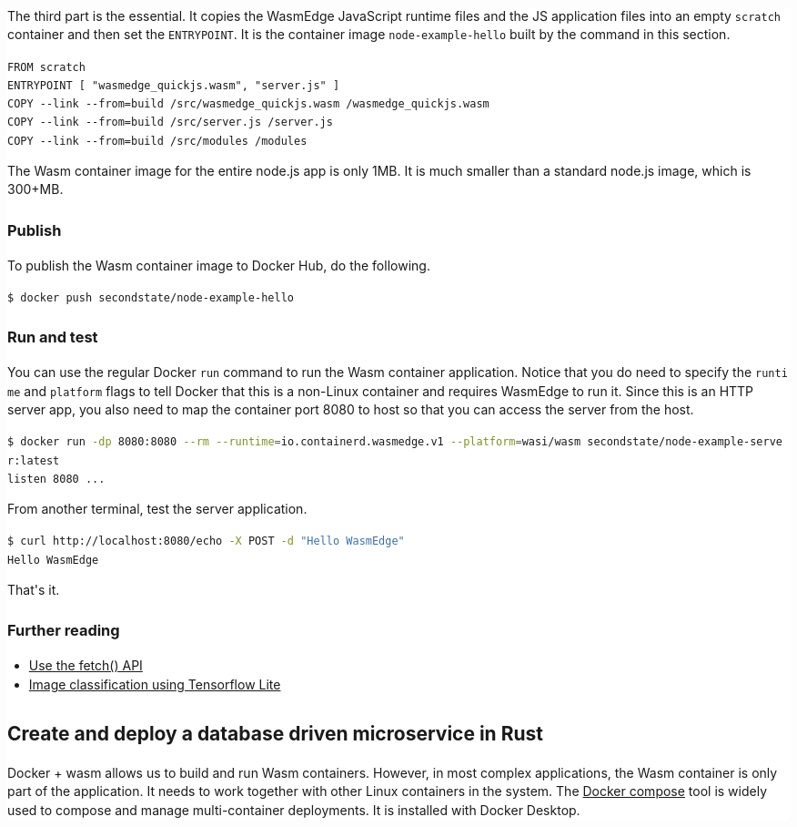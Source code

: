 The third part is the essential. It copies the WasmEdge JavaScript runtime files and the JS application files into an empty `scratch` container and then set the `ENTRYPOINT`. It is the container image `node-example-hello` built by the command in this section.

```
FROM scratch
ENTRYPOINT [ "wasmedge_quickjs.wasm", "server.js" ]
COPY --link --from=build /src/wasmedge_quickjs.wasm /wasmedge_quickjs.wasm
COPY --link --from=build /src/server.js /server.js
COPY --link --from=build /src/modules /modules
```
The Wasm container image for the entire node.js app is only 1MB. It is much smaller than a standard node.js image, which is 300+MB.

### Publish

To publish the Wasm container image to Docker Hub, do the following.

```
$ docker push secondstate/node-example-hello
```

### Run and test

You can use the regular Docker `run` command to run the Wasm container application. Notice that you do need to specify the `runtime` and `platform` flags to tell Docker that this is a non-Linux container and requires WasmEdge to run it.
Since this is an HTTP server app, you also need to map the container port 8080 to host so that you can access the server from the host.

```bash
$ docker run -dp 8080:8080 --rm --runtime=io.containerd.wasmedge.v1 --platform=wasi/wasm secondstate/node-example-server:latest
listen 8080 ...
```

From another terminal, test the server application.

```bash
$ curl http://localhost:8080/echo -X POST -d "Hello WasmEdge"
Hello WasmEdge
```

That's it. 

### Further reading

* [Use the fetch() API](https://github.com/second-state/wasmedge-quickjs/blob/main/example_js/wasi_http_fetch.js)
* [Image classification using Tensorflow Lite](https://github.com/second-state/wasmedge-quickjs/tree/main/example_js/tensorflow_lite_demo)

## Create and deploy a database driven microservice in Rust

Docker + wasm allows us to build and run Wasm containers. However, in most complex applications, the Wasm container is only part of the application. It needs to work together with other Linux containers in the system.
The [Docker compose](https://docs.docker.com/compose/) tool is widely used to compose and manage multi-container deployments. It is installed with Docker Desktop.
